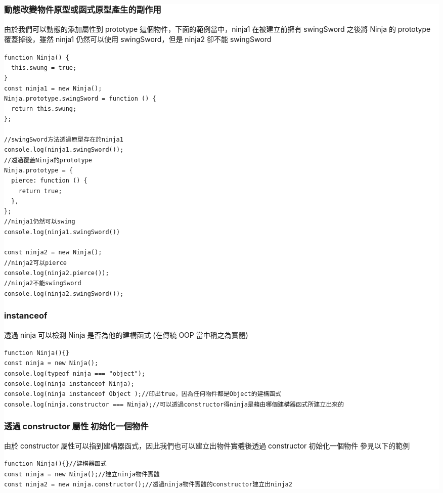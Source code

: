 ### 動態改變物件原型或函式原型產生的副作用

由於我們可以動態的添加屬性到 prototype 這個物件，下面的範例當中，ninja1 在被建立前擁有 swingSword
之後將 Ninja 的 prototype 覆蓋掉後，雖然 ninja1 仍然可以使用 swingSword，但是 ninja2 卻不能 swingSword

```javascript{numberLines: true}
function Ninja() {
  this.swung = true;
}
const ninja1 = new Ninja();
Ninja.prototype.swingSword = function () {
  return this.swung;
};

//swingSword方法透過原型存在於ninja1
console.log(ninja1.swingSword());
//透過覆蓋Ninja的prototype
Ninja.prototype = {
  pierce: function () {
    return true;
  },
};
//ninja1仍然可以swing
console.log(ninja1.swingSword())

const ninja2 = new Ninja();
//ninja2可以pierce
console.log(ninja2.pierce());
//ninja2不能swingSword
console.log(ninja2.swingSword());
```

### instanceof

透過 ninja 可以檢測 Ninja 是否為他的建構函式 (在傳統 OOP 當中稱之為實體)

```javascript{numberLines: true}
function Ninja(){}
const ninja = new Ninja();
console.log(typeof ninja === "object");
console.log(ninja instanceof Ninja);
console.log(ninja instanceof Object );//印出true，因為任何物件都是Object的建構函式
console.log(ninja.constructor === Ninja);//可以透過constructor得ninja是藉由哪個建構器函式所建立出來的
```

### 透過 constructor 屬性 初始化一個物件

由於 constructor 屬性可以指到建構器函式，因此我們也可以建立出物件實體後透過 constructor 初始化一個物件
參見以下的範例

```javascript{numberLines: true}
function Ninja(){}//建構器函式
const ninja = new Ninja();//建立ninja物件實體
const ninja2 = new ninja.constructor();//透過ninja物件實體的constructor建立出ninja2
```
